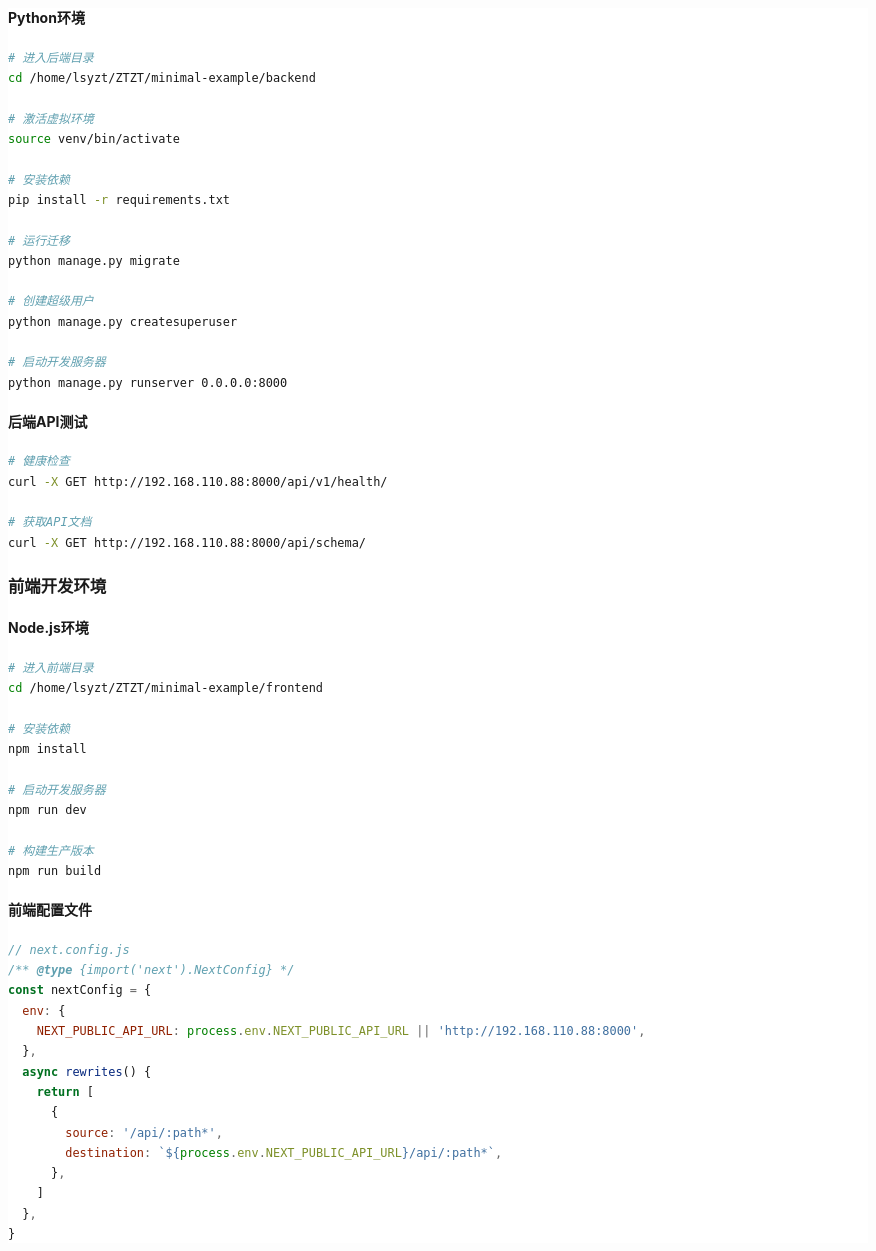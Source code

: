 #### Python环境
```bash
# 进入后端目录
cd /home/lsyzt/ZTZT/minimal-example/backend

# 激活虚拟环境
source venv/bin/activate

# 安装依赖
pip install -r requirements.txt

# 运行迁移
python manage.py migrate

# 创建超级用户
python manage.py createsuperuser

# 启动开发服务器
python manage.py runserver 0.0.0.0:8000
```

#### 后端API测试
```bash
# 健康检查
curl -X GET http://192.168.110.88:8000/api/v1/health/

# 获取API文档
curl -X GET http://192.168.110.88:8000/api/schema/
```

### 前端开发环境

#### Node.js环境
```bash
# 进入前端目录
cd /home/lsyzt/ZTZT/minimal-example/frontend

# 安装依赖
npm install

# 启动开发服务器
npm run dev

# 构建生产版本
npm run build
```

#### 前端配置文件
```javascript
// next.config.js
/** @type {import('next').NextConfig} */
const nextConfig = {
  env: {
    NEXT_PUBLIC_API_URL: process.env.NEXT_PUBLIC_API_URL || 'http://192.168.110.88:8000',
  },
  async rewrites() {
    return [
      {
        source: '/api/:path*',
        destination: `${process.env.NEXT_PUBLIC_API_URL}/api/:path*`,
      },
    ]
  },
}
```